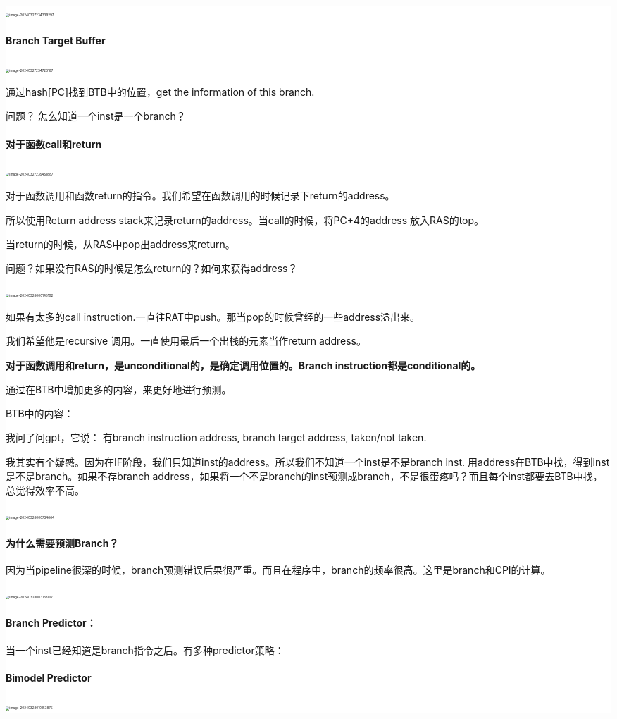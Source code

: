 <img src="/Users/pb/Documents/My-study-notes/2024Spring/pictures/image-20240327234339297.png" alt="image-20240327234339297" style="zoom:33%;" />

#### Branch Target Buffer

<img src="/Users/pb/Documents/My-study-notes/2024Spring/pictures/image-20240327234723187.png" alt="image-20240327234723187" style="zoom:33%;" />

通过hash[PC]找到BTB中的位置，get the information of this branch.

问题？ 怎么知道一个inst是一个branch？



#### 对于函数call和return

<img src="/Users/pb/Documents/My-study-notes/2024Spring/pictures/image-20240327235451887.png" alt="image-20240327235451887" style="zoom:33%;" />

对于函数调用和函数return的指令。我们希望在函数调用的时候记录下return的address。

所以使用Return address stack来记录return的address。当call的时候，将PC+4的address 放入RAS的top。

当return的时候，从RAS中pop出address来return。

问题？如果没有RAS的时候是怎么return的？如何来获得address？

<img src="/Users/pb/Documents/My-study-notes/2024Spring/pictures/image-20240328000145102.png" alt="image-20240328000145102" style="zoom:33%;" />

如果有太多的call instruction.一直往RAT中push。那当pop的时候曾经的一些address溢出来。

我们希望他是recursive 调用。一直使用最后一个出栈的元素当作return address。

**对于函数调用和return，是unconditional的，是确定调用位置的。Branch instruction都是conditional的。**

通过在BTB中增加更多的内容，来更好地进行预测。

BTB中的内容：

我问了问gpt，它说： 有branch instruction address, branch target address, taken/not taken.

我其实有个疑惑。因为在IF阶段，我们只知道inst的address。所以我们不知道一个inst是不是branch inst. 用address在BTB中找，得到inst是不是branch。如果不存branch address，如果将一个不是branch的inst预测成branch，不是很蛋疼吗？而且每个inst都要去BTB中找，总觉得效率不高。

<img src="/Users/pb/Documents/My-study-notes/2024Spring/pictures/image-20240328000734664.png" alt="image-20240328000734664" style="zoom:33%;" />



#### 为什么需要预测Branch？

因为当pipeline很深的时候，branch预测错误后果很严重。而且在程序中，branch的频率很高。这里是branch和CPI的计算。

<img src="/Users/pb/Documents/My-study-notes/2024Spring/pictures/image-20240328003138107.png" alt="image-20240328003138107" style="zoom:33%;" />



#### Branch Predictor：

当一个inst已经知道是branch指令之后。有多种predictor策略：

#### Bimodel Predictor

<img src="/Users/pb/Documents/My-study-notes/2024Spring/pictures/image-20240328010153875.png" alt="image-20240328010153875" style="zoom:33%;" />
